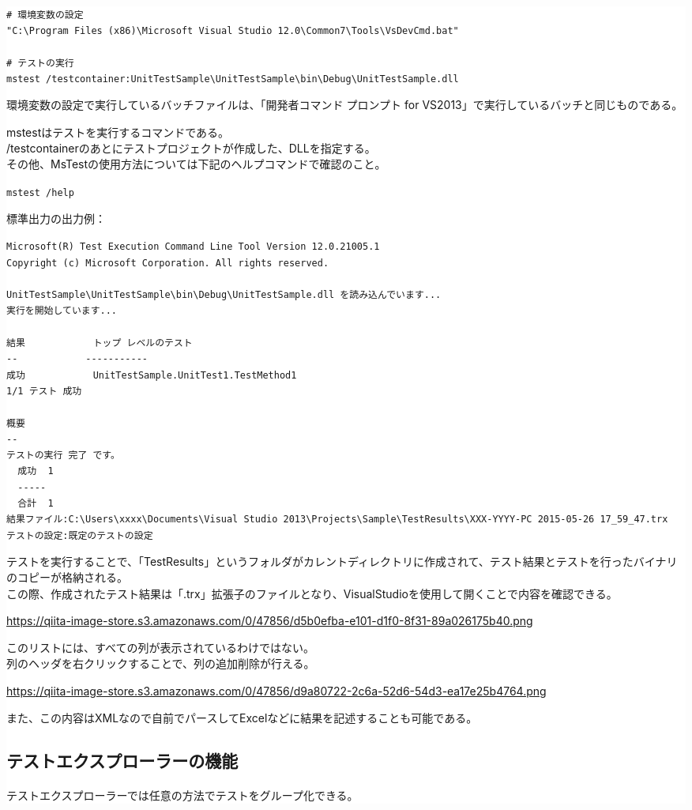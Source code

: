  
```
# 環境変数の設定
"C:\Program Files (x86)\Microsoft Visual Studio 12.0\Common7\Tools\VsDevCmd.bat"

# テストの実行
mstest /testcontainer:UnitTestSample\UnitTestSample\bin\Debug\UnitTestSample.dll
```  
  
環境変数の設定で実行しているバッチファイルは、「開発者コマンド プロンプト for VS2013」で実行しているバッチと同じものである。  
  
mstestはテストを実行するコマンドである。  
/testcontainerのあとにテストプロジェクトが作成した、DLLを指定する。  
その他、MsTestの使用方法については下記のヘルプコマンドで確認のこと。  
  
```
mstest /help
```  
  
  
標準出力の出力例：  
  
  
```
Microsoft(R) Test Execution Command Line Tool Version 12.0.21005.1
Copyright (c) Microsoft Corporation. All rights reserved.

UnitTestSample\UnitTestSample\bin\Debug\UnitTestSample.dll を読み込んでいます...
実行を開始しています...

結果            トップ レベルのテスト
--            -----------
成功            UnitTestSample.UnitTest1.TestMethod1
1/1 テスト 成功

概要
--
テストの実行 完了 です。
  成功  1
  -----
  合計  1
結果ファイル:C:\Users\xxxx\Documents\Visual Studio 2013\Projects\Sample\TestResults\XXX-YYYY-PC 2015-05-26 17_59_47.trx
テストの設定:既定のテストの設定
```  
  
テストを実行することで、「TestResults」というフォルダがカレントディレクトリに作成されて、テスト結果とテストを行ったバイナリのコピーが格納される。  
この際、作成されたテスト結果は「.trx」拡張子のファイルとなり、VisualStudioを使用して開くことで内容を確認できる。  
  
https://qiita-image-store.s3.amazonaws.com/0/47856/d5b0efba-e101-d1f0-8f31-89a026175b40.png  
  
このリストには、すべての列が表示されているわけではない。  
列のヘッダを右クリックすることで、列の追加削除が行える。  
  
https://qiita-image-store.s3.amazonaws.com/0/47856/d9a80722-2c6a-52d6-54d3-ea17e25b4764.png  
  
また、この内容はXMLなので自前でパースしてExcelなどに結果を記述することも可能である。  
  
## テストエクスプローラーの機能  
テストエクスプローラーでは任意の方法でテストをグループ化できる。  
  